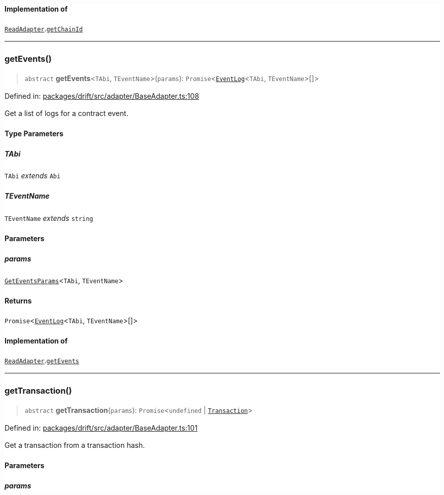 #### Implementation of

[`ReadAdapter`](../interfaces/ReadAdapter.md).[`getChainId`](../interfaces/ReadAdapter.md#getchainid)

***

### getEvents()

> `abstract` **getEvents**\<`TAbi`, `TEventName`\>(`params`): `Promise`\<[`EventLog`](../type-aliases/EventLog.md)\<`TAbi`, `TEventName`\>[]\>

Defined in: [packages/drift/src/adapter/BaseAdapter.ts:108](https://github.com/delvtech/drift/blob/95370f81f9813e8d583ed884b0b07657be0d8f2c/packages/drift/src/adapter/BaseAdapter.ts#L108)

Get a list of logs for a contract event.

#### Type Parameters

##### TAbi

`TAbi` *extends* `Abi`

##### TEventName

`TEventName` *extends* `string`

#### Parameters

##### params

[`GetEventsParams`](../interfaces/GetEventsParams.md)\<`TAbi`, `TEventName`\>

#### Returns

`Promise`\<[`EventLog`](../type-aliases/EventLog.md)\<`TAbi`, `TEventName`\>[]\>

#### Implementation of

[`ReadAdapter`](../interfaces/ReadAdapter.md).[`getEvents`](../interfaces/ReadAdapter.md#getevents)

***

### getTransaction()

> `abstract` **getTransaction**(`params`): `Promise`\<`undefined` \| [`Transaction`](../interfaces/Transaction.md)\>

Defined in: [packages/drift/src/adapter/BaseAdapter.ts:101](https://github.com/delvtech/drift/blob/95370f81f9813e8d583ed884b0b07657be0d8f2c/packages/drift/src/adapter/BaseAdapter.ts#L101)

Get a transaction from a transaction hash.

#### Parameters

##### params
